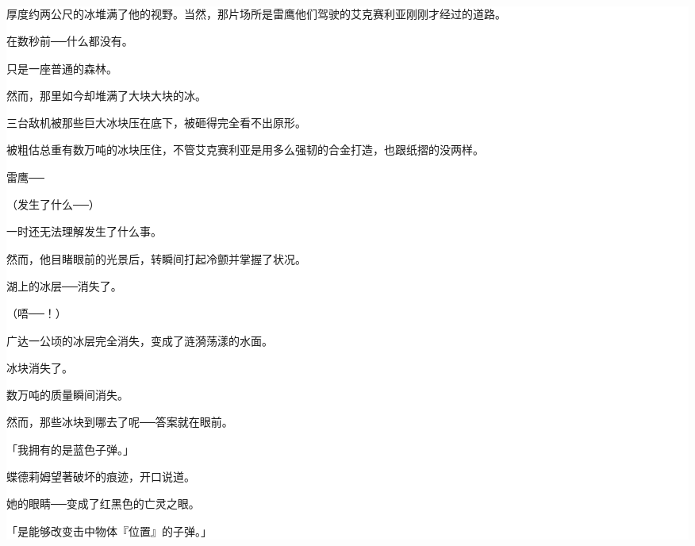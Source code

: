 厚度约两公尺的冰堆满了他的视野。当然，那片场所是雷鹰他们驾驶的艾克赛利亚刚刚才经过的道路。

在数秒前──什么都没有。

只是一座普通的森林。

然而，那里如今却堆满了大块大块的冰。

三台敌机被那些巨大冰块压在底下，被砸得完全看不出原形。

被粗估总重有数万吨的冰块压住，不管艾克赛利亚是用多么强韧的合金打造，也跟纸摺的没两样。

雷鹰──

（发生了什么──）

一时还无法理解发生了什么事。

然而，他目睹眼前的光景后，转瞬间打起冷颤并掌握了状况。

湖上的冰层──消失了。

（唔──！）

广达一公顷的冰层完全消失，变成了涟漪荡漾的水面。

冰块消失了。

数万吨的质量瞬间消失。

然而，那些冰块到哪去了呢──答案就在眼前。

「我拥有的是蓝色子弹。」

蝶德莉姆望著破坏的痕迹，开口说道。

她的眼睛──变成了红黑色的亡灵之眼。

「是能够改变击中物体『位置』的子弹。」

